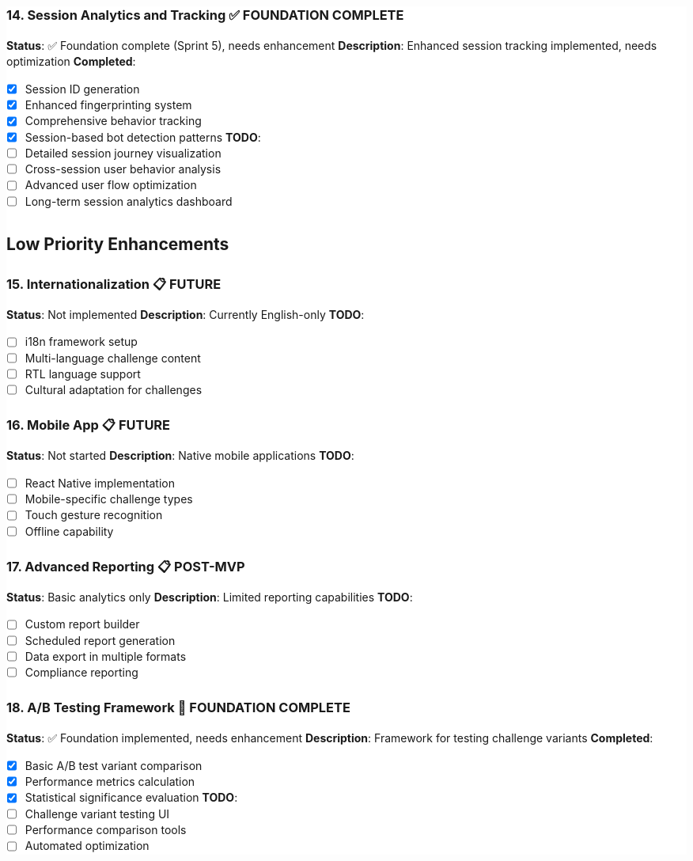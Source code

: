 ### 14. Session Analytics and Tracking ✅ FOUNDATION COMPLETE
**Status**: ✅ Foundation complete (Sprint 5), needs enhancement
**Description**: Enhanced session tracking implemented, needs optimization
**Completed**:
- [x] Session ID generation
- [x] Enhanced fingerprinting system
- [x] Comprehensive behavior tracking
- [x] Session-based bot detection patterns
**TODO**:
- [ ] Detailed session journey visualization
- [ ] Cross-session user behavior analysis
- [ ] Advanced user flow optimization
- [ ] Long-term session analytics dashboard

## Low Priority Enhancements

### 15. Internationalization 📋 FUTURE
**Status**: Not implemented
**Description**: Currently English-only
**TODO**:
- [ ] i18n framework setup
- [ ] Multi-language challenge content
- [ ] RTL language support
- [ ] Cultural adaptation for challenges

### 16. Mobile App 📋 FUTURE
**Status**: Not started
**Description**: Native mobile applications
**TODO**:
- [ ] React Native implementation
- [ ] Mobile-specific challenge types
- [ ] Touch gesture recognition
- [ ] Offline capability

### 17. Advanced Reporting 📋 POST-MVP
**Status**: Basic analytics only
**Description**: Limited reporting capabilities
**TODO**:
- [ ] Custom report builder
- [ ] Scheduled report generation
- [ ] Data export in multiple formats
- [ ] Compliance reporting

### 18. A/B Testing Framework 🔄 FOUNDATION COMPLETE
**Status**: ✅ Foundation implemented, needs enhancement
**Description**: Framework for testing challenge variants
**Completed**:
- [x] Basic A/B test variant comparison
- [x] Performance metrics calculation
- [x] Statistical significance evaluation
**TODO**:
- [ ] Challenge variant testing UI
- [ ] Performance comparison tools
- [ ] Automated optimization
